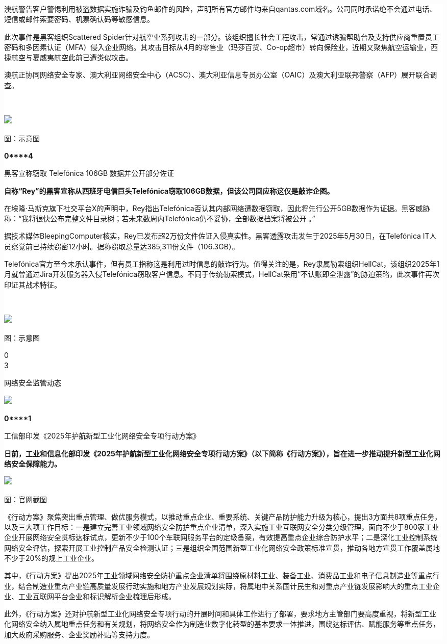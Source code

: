 澳航警告客户警惕利用被盗数据实施诈骗及钓鱼邮件的风险，声明所有官方邮件均来自qantas.com域名。公司同时承诺绝不会通过电话、短信或邮件索要密码、机票确认码等敏感信息。  
  
此次事件是黑客组织Scattered Spider针对航空业系列攻击的一部分。该组织擅长社会工程攻击，常通过诱骗帮助台及支持供应商重置员工密码和多因素认证（MFA）侵入企业网络。其攻击目标从4月的零售业（玛莎百货、Co-op超市）转向保险业，近期又聚焦航空运输业，西捷航空与夏威夷航空此前已遭类似攻击。  
  
澳航正协同网络安全专家、澳大利亚网络安全中心（ACSC）、澳大利亚信息专员办公室（OAIC）及澳大利亚联邦警察（AFP）展开联合调查。  
  
    
  
![](https://mmbiz.qpic.cn/sz_mmbiz_png/zPrcIyTHJ5zrgleYzmFjTCZ4Ixdh0s9TmJtyE9JsKDwsiciaxoYiamBnsdeXvYDibDMclAGoibqC6qFLOpicsdc5EMqg/640?wx_fmt=png&from=appmsg "")  
  
图：示意图  
  
**0****4**  
  
  
黑客宣称窃取 Telefónica 106GB 数据并公开部分佐证  
  
**自称“Rey”的黑客宣称从西班牙电信巨头Telefónica窃取106GB数据，但该公司回应称这仅是敲诈企图。**  
  
在埃隆·马斯克旗下社交平台X的声明中，Rey指出Telefónica否认其内部网络遭数据窃取，因此将先行公开5GB数据作为证据。黑客威胁称：“我将很快公布完整文件目录树；若未来数周内Telefónica仍不妥协，全部数据档案将被公开 。”  
  
据技术媒体BleepingComputer核实，Rey已发布超2万份文件佐证入侵真实性。黑客透露攻击发生于2025年5月30日，在Telefónica IT人员察觉前已持续窃密12小时。据称窃取总量达385,311份文件（106.3GB）。  
  
Telefónica官方至今未承认事件，但有员工指称这是利用过时信息的敲诈行为。值得关注的是，Rey隶属勒索组织HellCat，该组织2025年1月就曾通过Jira开发服务器入侵Telefónica窃取客户信息。不同于传统勒索模式，HellCat采用“不认账即全泄露”的胁迫策略，此次事件再次印证其战术特征。  
  
    
  
![](https://mmbiz.qpic.cn/sz_mmbiz_png/zPrcIyTHJ5zrgleYzmFjTCZ4Ixdh0s9TLDib7H88xxpRjFuHssrHwG05uDO3oA4ggo4jfZyrJ1J2FZe9rwCicY6Q/640?wx_fmt=png&from=appmsg "")  
  
图：示意图   
  
0  
3  
  
网络安全监管动态  
  
  
![](https://mmbiz.qpic.cn/sz_mmbiz_gif/zPrcIyTHJ5zrgleYzmFjTCZ4Ixdh0s9T4GlXF44PHHX4lsOAsR3dqG3IV8uSvrBOCAkhZ0E8t7XzsZibNoNZriaQ/640?wx_fmt=gif&from=appmsg "")  
  
  
**0****1**  
  
  
工信部印发《2025年护航新型工业化网络安全专项行动方案》  
  
**日前，工业和信息化部印发《2025年护航新型工业化网络安全专项行动方案》（以下简称《行动方案》），旨在进一步推动提升新型工业化网络安全保障能力。**  
  
![](https://mmbiz.qpic.cn/sz_mmbiz_png/zPrcIyTHJ5zrgleYzmFjTCZ4Ixdh0s9TMykN73tSgfxoERQJQb2zt5BNCqSoZqibuPV6gthElgGc5dRCfgiccKIQ/640?wx_fmt=png&from=appmsg "")  
  
图：官网截图  
  
《行动方案》聚焦突出重点管理、做优服务模式，以推动重点企业、重要系统、关键产品防护能力升级为核心，提出3方面共8项重点任务，以及三大项工作目标：一是建立完善工业领域网络安全防护重点企业清单，深入实施工业互联网安全分类分级管理，面向不少于800家工业企业开展网络安全贯标达标试点，更新不少于100个车联网服务平台的定级备案，有效提高重点企业综合防护水平；二是深化工业控制系统网络安全评估，探索开展工业控制产品安全检测认证；三是组织全国范围新型工业化网络安全政策标准宣贯，推动各地方宣贯工作覆盖属地不少于20%的规上工业企业。  
  
其中，《行动方案》提出2025年工业领域网络安全防护重点企业清单将围绕原材料工业、装备工业、消费品工业和电子信息制造业等重点行业，结合制造业重点产业链高质量发展行动实施和地方产业发展规划实际，将属地中关系国计民生和对重点产业链发展影响大的重点工业企业、工业互联网平台企业和标识解析企业梳理后形成。  
  
此外，《行动方案》还对护航新型工业化网络安全专项行动的开展时间和具体工作进行了部署，要求地方主管部门要高度重视，将新型工业化网络安全纳入属地重点任务和有关规划，将网络安全作为制造业数字化转型的基本要求一体推进，围绕达标评估、赋能服务等重点任务，加大政府采购服务、企业奖励补贴等支持力度。  
  